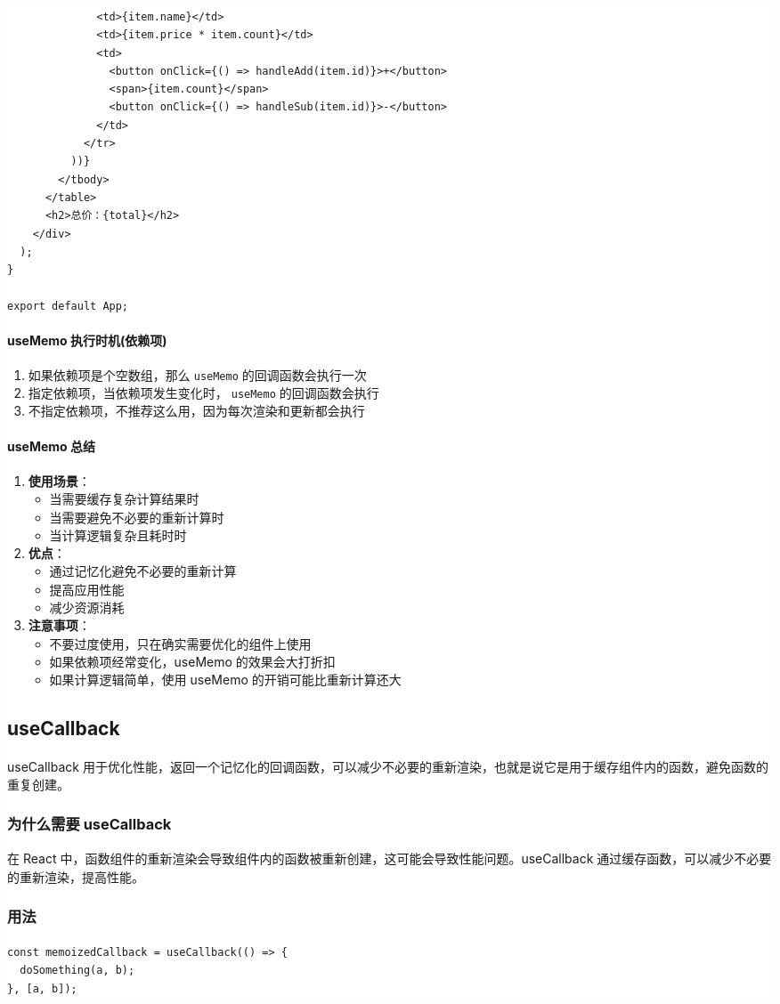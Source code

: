 ```tsx
              <td>{item.name}</td>
              <td>{item.price * item.count}</td>
              <td>
                <button onClick={() => handleAdd(item.id)}>+</button>
                <span>{item.count}</span>
                <button onClick={() => handleSub(item.id)}>-</button>
              </td>
            </tr>
          ))}
        </tbody>
      </table>
      <h2>总价：{total}</h2>
    </div>
  );
}

export default App;
```

#### useMemo 执行时机(依赖项)

1.  如果依赖项是个空数组，那么 `useMemo` 的回调函数会执行一次
2.  指定依赖项，当依赖项发生变化时， `useMemo` 的回调函数会执行
3.  不指定依赖项，不推荐这么用，因为每次渲染和更新都会执行

#### useMemo 总结

1.  **使用场景**：
    - 当需要缓存复杂计算结果时
    - 当需要避免不必要的重新计算时
    - 当计算逻辑复杂且耗时时
2.  **优点**：
    - 通过记忆化避免不必要的重新计算
    - 提高应用性能
    - 减少资源消耗
3.  **注意事项**：
    - 不要过度使用，只在确实需要优化的组件上使用
    - 如果依赖项经常变化，useMemo 的效果会大打折扣
    - 如果计算逻辑简单，使用 useMemo 的开销可能比重新计算还大

## useCallback

useCallback 用于优化性能，返回一个记忆化的回调函数，可以减少不必要的重新渲染，也就是说它是用于缓存组件内的函数，避免函数的重复创建。

### 为什么需要 useCallback

在 React 中，函数组件的重新渲染会导致组件内的函数被重新创建，这可能会导致性能问题。useCallback 通过缓存函数，可以减少不必要的重新渲染，提高性能。

### 用法

```tsx
const memoizedCallback = useCallback(() => {
  doSomething(a, b);
}, [a, b]);
```
